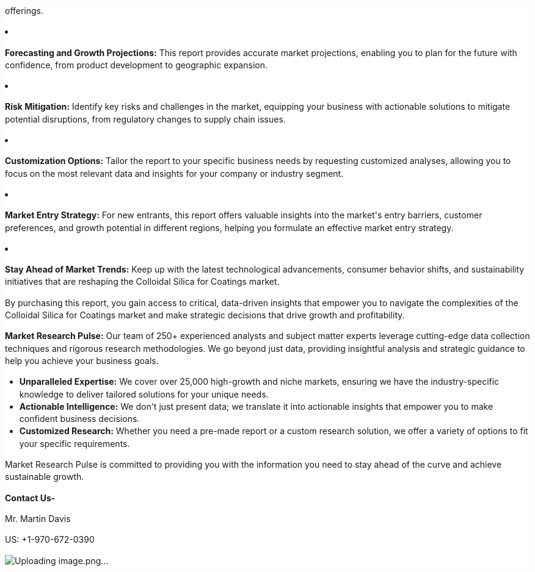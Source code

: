 offerings.</p></li><li><p><strong>Forecasting and Growth Projections:</strong> This report provides accurate market projections, enabling you to plan for the future with confidence, from product development to geographic expansion.</p></li><li><p><strong>Risk Mitigation:</strong> Identify key risks and challenges in the market, equipping your business with actionable solutions to mitigate potential disruptions, from regulatory changes to supply chain issues.</p></li><li><p><strong>Customization Options:</strong> Tailor the report to your specific business needs by requesting customized analyses, allowing you to focus on the most relevant data and insights for your company or industry segment.</p></li><li><p><strong>Market Entry Strategy:</strong> For new entrants, this report offers valuable insights into the market's entry barriers, customer preferences, and growth potential in different regions, helping you formulate an effective market entry strategy.</p></li><li><p><strong>Stay Ahead of Market Trends:</strong> Keep up with the latest technological advancements, consumer behavior shifts, and sustainability initiatives that are reshaping the Colloidal Silica for Coatings market.</p></li></ol><p>By purchasing this report, you gain access to critical, data-driven insights that empower you to navigate the complexities of the Colloidal Silica for Coatings market and make strategic decisions that drive growth and profitability.</p><p><strong>Market Research Pulse:</strong>&nbsp;Our team of 250+ experienced analysts and subject matter experts leverage cutting-edge data collection techniques and rigorous research methodologies. We go beyond just data, providing insightful analysis and strategic guidance to help you achieve your business goals.</p><ul><li><strong>Unparalleled Expertise:</strong>&nbsp;We cover over 25,000 high-growth and niche markets, ensuring we have the industry-specific knowledge to deliver tailored solutions for your unique needs.</li><li><strong>Actionable Intelligence:</strong>&nbsp;We don't just present data; we translate it into actionable insights that empower you to make confident business decisions.</li><li><strong>Customized Research:</strong>&nbsp;Whether you need a pre-made report or a custom research solution, we offer a variety of options to fit your specific requirements.</li></ul><p>Market Research Pulse is committed to providing you with the information you need to stay ahead of the curve and achieve sustainable growth.</p><p><strong>Contact Us-</strong></p><p>Mr. Martin Davis</p><p>US: +1-970-672-0390</p>
![Uploading image.png…]()
